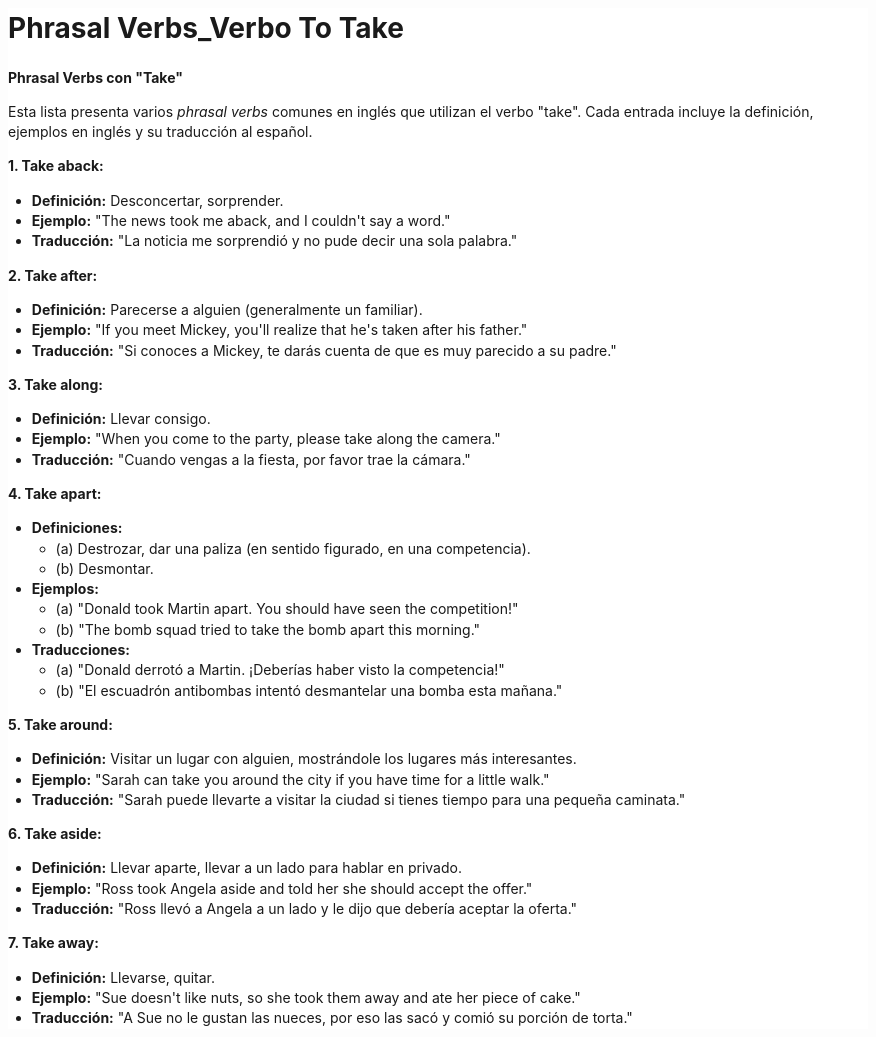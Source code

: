 # Phrasal Verbs_Verbo To Take



**Phrasal Verbs con "Take"**

Esta lista presenta varios *phrasal verbs* comunes en inglés que utilizan el verbo "take".  Cada entrada incluye la definición, ejemplos en inglés y su traducción al español.

**1. Take aback:**

*   **Definición:** Desconcertar, sorprender.
*   **Ejemplo:** "The news took me aback, and I couldn't say a word."
*   **Traducción:** "La noticia me sorprendió y no pude decir una sola palabra."

**2. Take after:**

*   **Definición:** Parecerse a alguien (generalmente un familiar).
*   **Ejemplo:** "If you meet Mickey, you'll realize that he's taken after his father."
*   **Traducción:** "Si conoces a Mickey, te darás cuenta de que es muy parecido a su padre."

**3. Take along:**

*   **Definición:** Llevar consigo.
*   **Ejemplo:** "When you come to the party, please take along the camera."
*   **Traducción:** "Cuando vengas a la fiesta, por favor trae la cámara."

**4. Take apart:**

*   **Definiciones:**
    *   (a) Destrozar, dar una paliza (en sentido figurado, en una competencia).
    *   (b) Desmontar.
*   **Ejemplos:**
    *   (a) "Donald took Martin apart. You should have seen the competition!"
    *   (b) "The bomb squad tried to take the bomb apart this morning."
*   **Traducciones:**
    *   (a) "Donald derrotó a Martin. ¡Deberías haber visto la competencia!"
    *   (b) "El escuadrón antibombas intentó desmantelar una bomba esta mañana."

**5. Take around:**

*   **Definición:** Visitar un lugar con alguien, mostrándole los lugares más interesantes.
*   **Ejemplo:** "Sarah can take you around the city if you have time for a little walk."
*   **Traducción:** "Sarah puede llevarte a visitar la ciudad si tienes tiempo para una pequeña caminata."

**6. Take aside:**

*   **Definición:** Llevar aparte, llevar a un lado para hablar en privado.
*   **Ejemplo:** "Ross took Angela aside and told her she should accept the offer."
*   **Traducción:** "Ross llevó a Angela a un lado y le dijo que debería aceptar la oferta."

**7. Take away:**

*   **Definición:** Llevarse, quitar.
*   **Ejemplo:** "Sue doesn't like nuts, so she took them away and ate her piece of cake."
*   **Traducción:** "A Sue no le gustan las nueces, por eso las sacó y comió su porción de torta."
